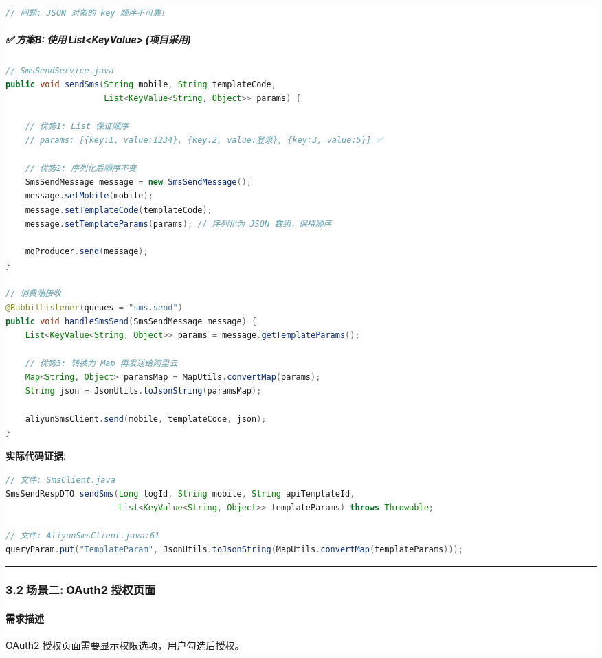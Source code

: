 ```java
// 问题: JSON 对象的 key 顺序不可靠!
```

##### ✅ 方案B: 使用 List&lt;KeyValue&gt; (项目采用)

```java
// SmsSendService.java
public void sendSms(String mobile, String templateCode,
                    List<KeyValue<String, Object>> params) {

    // 优势1: List 保证顺序
    // params: [{key:1, value:1234}, {key:2, value:登录}, {key:3, value:5}] ✅

    // 优势2: 序列化后顺序不变
    SmsSendMessage message = new SmsSendMessage();
    message.setMobile(mobile);
    message.setTemplateCode(templateCode);
    message.setTemplateParams(params); // 序列化为 JSON 数组，保持顺序

    mqProducer.send(message);
}

// 消费端接收
@RabbitListener(queues = "sms.send")
public void handleSmsSend(SmsSendMessage message) {
    List<KeyValue<String, Object>> params = message.getTemplateParams();

    // 优势3: 转换为 Map 再发送给阿里云
    Map<String, Object> paramsMap = MapUtils.convertMap(params);
    String json = JsonUtils.toJsonString(paramsMap);

    aliyunSmsClient.send(mobile, templateCode, json);
}
```

**实际代码证据**:

```java
// 文件: SmsClient.java
SmsSendRespDTO sendSms(Long logId, String mobile, String apiTemplateId,
                       List<KeyValue<String, Object>> templateParams) throws Throwable;

// 文件: AliyunSmsClient.java:61
queryParam.put("TemplateParam", JsonUtils.toJsonString(MapUtils.convertMap(templateParams)));
```

---

### 3.2 场景二: OAuth2 授权页面

#### 需求描述

OAuth2 授权页面需要显示权限选项，用户勾选后授权。
